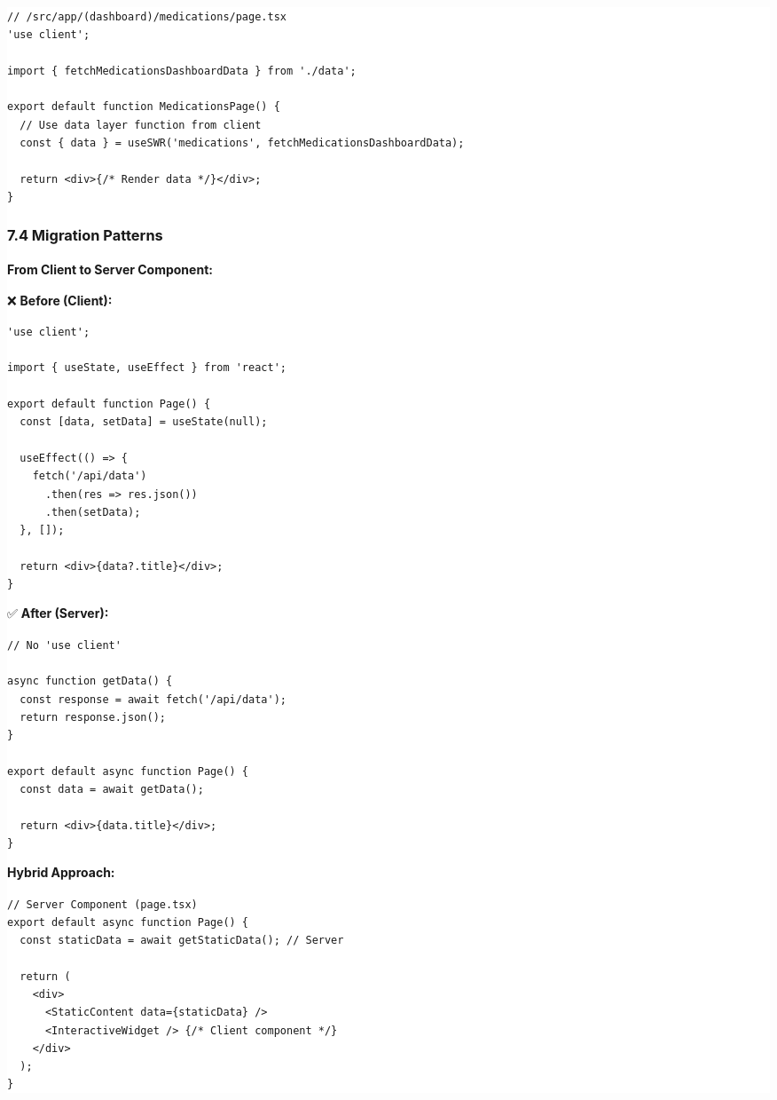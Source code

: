 ```tsx
// /src/app/(dashboard)/medications/page.tsx
'use client';

import { fetchMedicationsDashboardData } from './data';

export default function MedicationsPage() {
  // Use data layer function from client
  const { data } = useSWR('medications', fetchMedicationsDashboardData);

  return <div>{/* Render data */}</div>;
}
```

### 7.4 Migration Patterns

**From Client to Server Component:**

❌ **Before (Client):**
```tsx
'use client';

import { useState, useEffect } from 'react';

export default function Page() {
  const [data, setData] = useState(null);

  useEffect(() => {
    fetch('/api/data')
      .then(res => res.json())
      .then(setData);
  }, []);

  return <div>{data?.title}</div>;
}
```

✅ **After (Server):**
```tsx
// No 'use client'

async function getData() {
  const response = await fetch('/api/data');
  return response.json();
}

export default async function Page() {
  const data = await getData();

  return <div>{data.title}</div>;
}
```

**Hybrid Approach:**
```tsx
// Server Component (page.tsx)
export default async function Page() {
  const staticData = await getStaticData(); // Server

  return (
    <div>
      <StaticContent data={staticData} />
      <InteractiveWidget /> {/* Client component */}
    </div>
  );
}
```